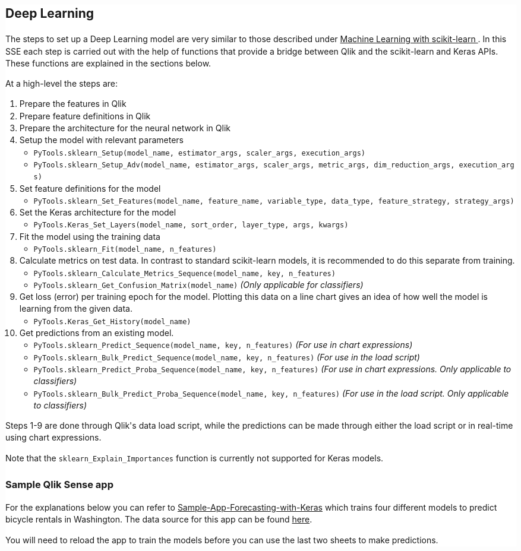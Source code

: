 ## Deep Learning
The steps to set up a Deep Learning model are very similar to those described under [Machine Learning with scikit-learn
](scikit-learn.md). In this SSE each step is carried out with the help of functions that provide a bridge between Qlik and the scikit-learn and Keras APIs. These functions are explained in the sections below.

At a high-level the steps are:
1. Prepare the features in Qlik
2. Prepare feature definitions in Qlik
3. Prepare the architecture for the neural network in Qlik
4. Setup the model with relevant parameters
   - `PyTools.sklearn_Setup(model_name, estimator_args, scaler_args, execution_args)`
   - `PyTools.sklearn_Setup_Adv(model_name, estimator_args, scaler_args, metric_args, dim_reduction_args, execution_args)`
5. Set feature definitions for the model
   - `PyTools.sklearn_Set_Features(model_name, feature_name, variable_type, data_type, feature_strategy, strategy_args)`
6. Set the Keras architecture for the model
   - `PyTools.Keras_Set_Layers(model_name, sort_order, layer_type, args, kwargs)`
7. Fit the model using the training data
   - `PyTools.sklearn_Fit(model_name, n_features)`
8. Calculate metrics on test data. In contrast to standard scikit-learn models, it is recommended to do this separate from training.
   - `PyTools.sklearn_Calculate_Metrics_Sequence(model_name, key, n_features)`
   - `PyTools.sklearn_Get_Confusion_Matrix(model_name)` _(Only applicable for classifiers)_
9. Get loss (error) per training epoch for the model. Plotting this data on a line chart gives an idea of how well the model is learning from the given data.
    - `PyTools.Keras_Get_History(model_name)`
10. Get predictions from an existing model.
      - `PyTools.sklearn_Predict_Sequence(model_name, key, n_features)` _(For use in chart expressions)_
      - `PyTools.sklearn_Bulk_Predict_Sequence(model_name, key, n_features)` _(For use in the load script)_
      - `PyTools.sklearn_Predict_Proba_Sequence(model_name, key, n_features)` _(For use in chart expressions. Only applicable to classifiers)_
      - `PyTools.sklearn_Bulk_Predict_Proba_Sequence(model_name, key, n_features)` _(For use in the load script. Only applicable to classifiers)_

Steps 1-9 are done through Qlik's data load script, while the predictions can be made through either the load script or in real-time using chart expressions.

Note that the `sklearn_Explain_Importances` function is currently not supported for Keras models.

### Sample Qlik Sense app

For the explanations below you can refer to [Sample-App-Forecasting-with-Keras](Sample-App-Forecasting-with-Keras.qvf) which trains four different models to predict bicycle rentals in Washington. The data source for this app can be found [here](bike-sharing/).

You will need to reload the app to train the models before you can use the last two sheets to make predictions.
